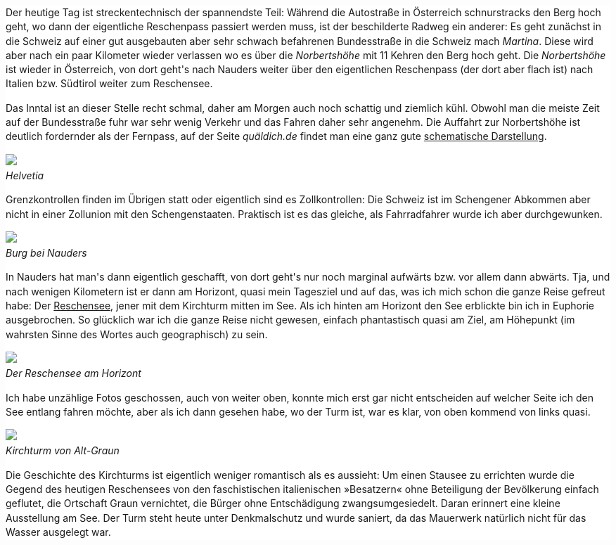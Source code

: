 Der heutige Tag ist streckentechnisch der spannendste Teil: Während die
Autostraße in Österreich schnurstracks den Berg hoch geht, wo dann der
eigentliche Reschenpass passiert werden muss, ist der beschilderte Radweg ein
anderer: Es geht zunächst in die Schweiz auf einer gut ausgebauten aber sehr
schwach befahrenen Bundesstraße in die Schweiz mach _Martina_. Diese wird aber
nach ein paar Kilometer wieder verlassen wo es über die _Norbertshöhe_ mit 11
Kehren den Berg hoch geht. Die _Norbertshöhe_ ist wieder in Österreich, von dort
geht's nach Nauders weiter über den eigentlichen Reschenpass (der dort aber
flach ist) nach Italien bzw. Südtirol weiter zum Reschensee.

Das Inntal ist an dieser Stelle recht schmal, daher am Morgen auch noch
schattig und ziemlich kühl. Obwohl man die meiste Zeit auf der Bundesstraße
fuhr war sehr wenig Verkehr und das Fahren daher sehr angenehm. Die Auffahrt
zur Norbertshöhe ist deutlich fordernder als der Fernpass, auf der Seite
_quäldich.de_ findet man eine ganz gute [schematische
Darstellung](https://www.quaeldich.de/paesse/norbertshoehe/).

![]({static}/images/2019_07_vca1/2019-07-24_091651.jpg) <br />
_Helvetia_

Grenzkontrollen finden im Übrigen statt oder eigentlich sind es
Zollkontrollen: Die Schweiz ist im Schengener Abkommen aber nicht in einer
Zollunion mit den Schengenstaaten. Praktisch ist es das gleiche, als
Fahrradfahrer wurde ich aber durchgewunken.

![]({static}/images/2019_07_vca1/2019-07-24_102015.jpg) <br />
_Burg bei Nauders_

In Nauders hat man's dann eigentlich geschafft, von dort geht's nur noch
marginal aufwärts bzw. vor allem dann abwärts. Tja, und nach wenigen
Kilometern ist er dann am Horizont, quasi mein Tagesziel und auf das, was ich
mich schon die ganze Reise gefreut habe: Der
[Reschensee](https://de.wikipedia.org/wiki/Reschensee), jener mit dem
Kirchturm mitten im See. Als ich hinten am Horizont den See erblickte bin ich
in Euphorie ausgebrochen. So glücklich war ich die ganze Reise nicht gewesen,
einfach phantastisch quasi am Ziel, am Höhepunkt (im wahrsten Sinne des Wortes
auch geographisch) zu sein.

![]({static}/images/2019_07_vca1/2019-07-24_111531.jpg) <br />
_Der Reschensee am Horizont_

Ich habe unzählige Fotos geschossen, auch von weiter oben, konnte mich erst
gar nicht entscheiden auf welcher Seite ich den See entlang fahren möchte,
aber als ich dann gesehen habe, wo der Turm ist, war es klar, von oben kommend
von links quasi.

![]({static}/images/2019_07_vca1/2019-07-24_114455.jpg) <br />
_Kirchturm von Alt-Graun_

Die Geschichte des Kirchturms ist eigentlich weniger romantisch als es
aussieht: Um einen Stausee zu errichten wurde die Gegend des heutigen
Reschensees von den faschistischen italienischen »Besatzern« ohne Beteiligung
der Bevölkerung einfach geflutet, die Ortschaft Graun vernichtet, die Bürger
ohne Entschädigung zwangsumgesiedelt. Daran erinnert eine kleine Ausstellung
am See. Der Turm steht heute unter Denkmalschutz und wurde saniert, da das
Mauerwerk natürlich nicht für das Wasser ausgelegt war.
